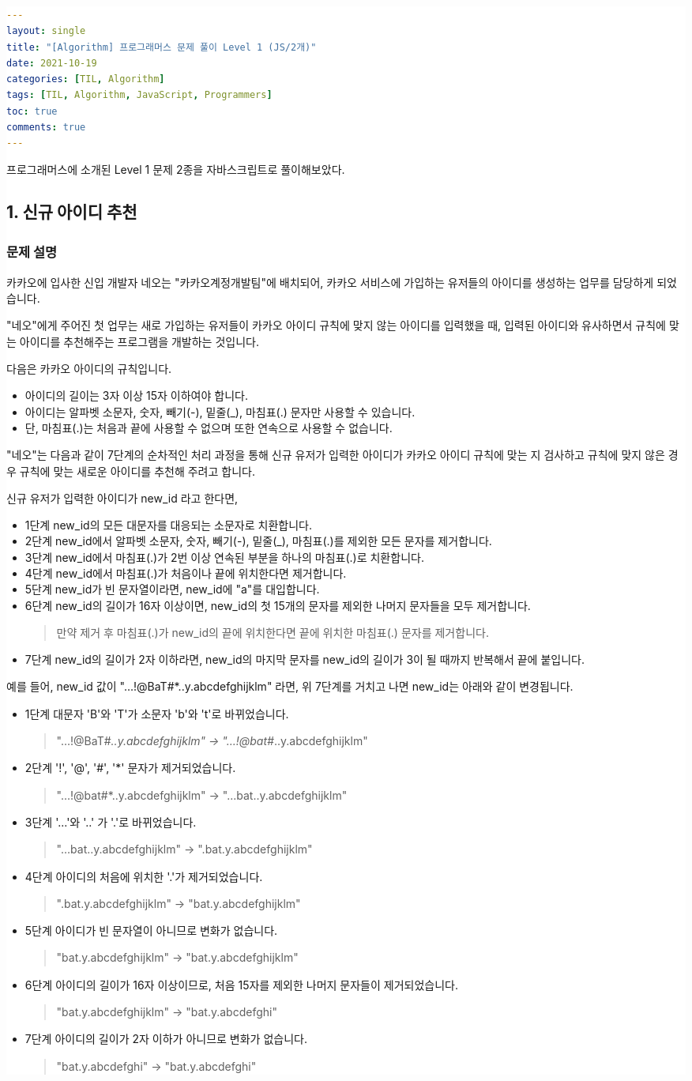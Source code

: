 ```yaml
---
layout: single
title: "[Algorithm] 프로그래머스 문제 풀이 Level 1 (JS/2개)"
date: 2021-10-19
categories: [TIL, Algorithm]
tags: [TIL, Algorithm, JavaScript, Programmers]
toc: true
comments: true
---
```



프로그래머스에 소개된 Level 1 문제 2종을 자바스크립트로 풀이해보았다.


## 1. 신규 아이디 추천
### 문제 설명
카카오에 입사한 신입 개발자 네오는 "카카오계정개발팀"에 배치되어, 카카오 서비스에 가입하는 유저들의 아이디를 생성하는 업무를 담당하게 되었습니다. 

"네오"에게 주어진 첫 업무는 새로 가입하는 유저들이 카카오 아이디 규칙에 맞지 않는 아이디를 입력했을 때, 입력된 아이디와 유사하면서 규칙에 맞는 아이디를 추천해주는 프로그램을 개발하는 것입니다.

다음은 카카오 아이디의 규칙입니다.
- 아이디의 길이는 3자 이상 15자 이하여야 합니다.
- 아이디는 알파벳 소문자, 숫자, 빼기(-), 밑줄(_), 마침표(.) 문자만 사용할 수 있습니다.
- 단, 마침표(.)는 처음과 끝에 사용할 수 없으며 또한 연속으로 사용할 수 없습니다.

"네오"는 다음과 같이 7단계의 순차적인 처리 과정을 통해 신규 유저가 입력한 아이디가 카카오 아이디 규칙에 맞는 지 검사하고 규칙에 맞지 않은 경우 규칙에 맞는 새로운 아이디를 추천해 주려고 합니다.

신규 유저가 입력한 아이디가 new_id 라고 한다면,
- 1단계 new_id의 모든 대문자를 대응되는 소문자로 치환합니다.
- 2단계 new_id에서 알파벳 소문자, 숫자, 빼기(-), 밑줄(_), 마침표(.)를 제외한 모든 문자를 제거합니다.
- 3단계 new_id에서 마침표(.)가 2번 이상 연속된 부분을 하나의 마침표(.)로 치환합니다.
- 4단계 new_id에서 마침표(.)가 처음이나 끝에 위치한다면 제거합니다.
- 5단계 new_id가 빈 문자열이라면, new_id에 "a"를 대입합니다.
- 6단계 new_id의 길이가 16자 이상이면, new_id의 첫 15개의 문자를 제외한 나머지 문자들을 모두 제거합니다.
  > 만약 제거 후 마침표(.)가 new_id의 끝에 위치한다면 끝에 위치한 마침표(.) 문자를 제거합니다.
- 7단계 new_id의 길이가 2자 이하라면, new_id의 마지막 문자를 new_id의 길이가 3이 될 때까지 반복해서 끝에 붙입니다.

예를 들어, new_id 값이 "...!@BaT#*..y.abcdefghijklm" 라면, 위 7단계를 거치고 나면 new_id는 아래와 같이 변경됩니다.
- 1단계 대문자 'B'와 'T'가 소문자 'b'와 't'로 바뀌었습니다.
  > "...!@BaT#*..y.abcdefghijklm" → "...!@bat#*..y.abcdefghijklm"
- 2단계 '!', '@', '#', '*' 문자가 제거되었습니다.
  > "...!@bat#*..y.abcdefghijklm" → "...bat..y.abcdefghijklm"
- 3단계 '...'와 '..' 가 '.'로 바뀌었습니다.
  > "...bat..y.abcdefghijklm" → ".bat.y.abcdefghijklm"
- 4단계 아이디의 처음에 위치한 '.'가 제거되었습니다.
  > ".bat.y.abcdefghijklm" → "bat.y.abcdefghijklm"
- 5단계 아이디가 빈 문자열이 아니므로 변화가 없습니다.
  > "bat.y.abcdefghijklm" → "bat.y.abcdefghijklm"
- 6단계 아이디의 길이가 16자 이상이므로, 처음 15자를 제외한 나머지 문자들이 제거되었습니다.
  > "bat.y.abcdefghijklm" → "bat.y.abcdefghi"
- 7단계 아이디의 길이가 2자 이하가 아니므로 변화가 없습니다.
  > "bat.y.abcdefghi" → "bat.y.abcdefghi"
